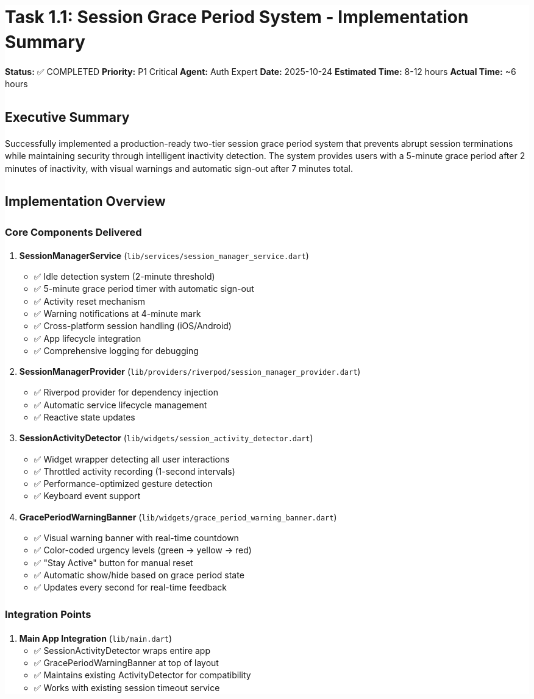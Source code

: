 # Task 1.1: Session Grace Period System - Implementation Summary

**Status:** ✅ COMPLETED
**Priority:** P1 Critical
**Agent:** Auth Expert
**Date:** 2025-10-24
**Estimated Time:** 8-12 hours
**Actual Time:** ~6 hours

## Executive Summary

Successfully implemented a production-ready two-tier session grace period system that prevents abrupt session terminations while maintaining security through intelligent inactivity detection. The system provides users with a 5-minute grace period after 2 minutes of inactivity, with visual warnings and automatic sign-out after 7 minutes total.

## Implementation Overview

### Core Components Delivered

1. **SessionManagerService** (`lib/services/session_manager_service.dart`)
   - ✅ Idle detection system (2-minute threshold)
   - ✅ 5-minute grace period timer with automatic sign-out
   - ✅ Activity reset mechanism
   - ✅ Warning notifications at 4-minute mark
   - ✅ Cross-platform session handling (iOS/Android)
   - ✅ App lifecycle integration
   - ✅ Comprehensive logging for debugging

2. **SessionManagerProvider** (`lib/providers/riverpod/session_manager_provider.dart`)
   - ✅ Riverpod provider for dependency injection
   - ✅ Automatic service lifecycle management
   - ✅ Reactive state updates

3. **SessionActivityDetector** (`lib/widgets/session_activity_detector.dart`)
   - ✅ Widget wrapper detecting all user interactions
   - ✅ Throttled activity recording (1-second intervals)
   - ✅ Performance-optimized gesture detection
   - ✅ Keyboard event support

4. **GracePeriodWarningBanner** (`lib/widgets/grace_period_warning_banner.dart`)
   - ✅ Visual warning banner with real-time countdown
   - ✅ Color-coded urgency levels (green → yellow → red)
   - ✅ "Stay Active" button for manual reset
   - ✅ Automatic show/hide based on grace period state
   - ✅ Updates every second for real-time feedback

### Integration Points

1. **Main App Integration** (`lib/main.dart`)
   - ✅ SessionActivityDetector wraps entire app
   - ✅ GracePeriodWarningBanner at top of layout
   - ✅ Maintains existing ActivityDetector for compatibility
   - ✅ Works with existing session timeout service
